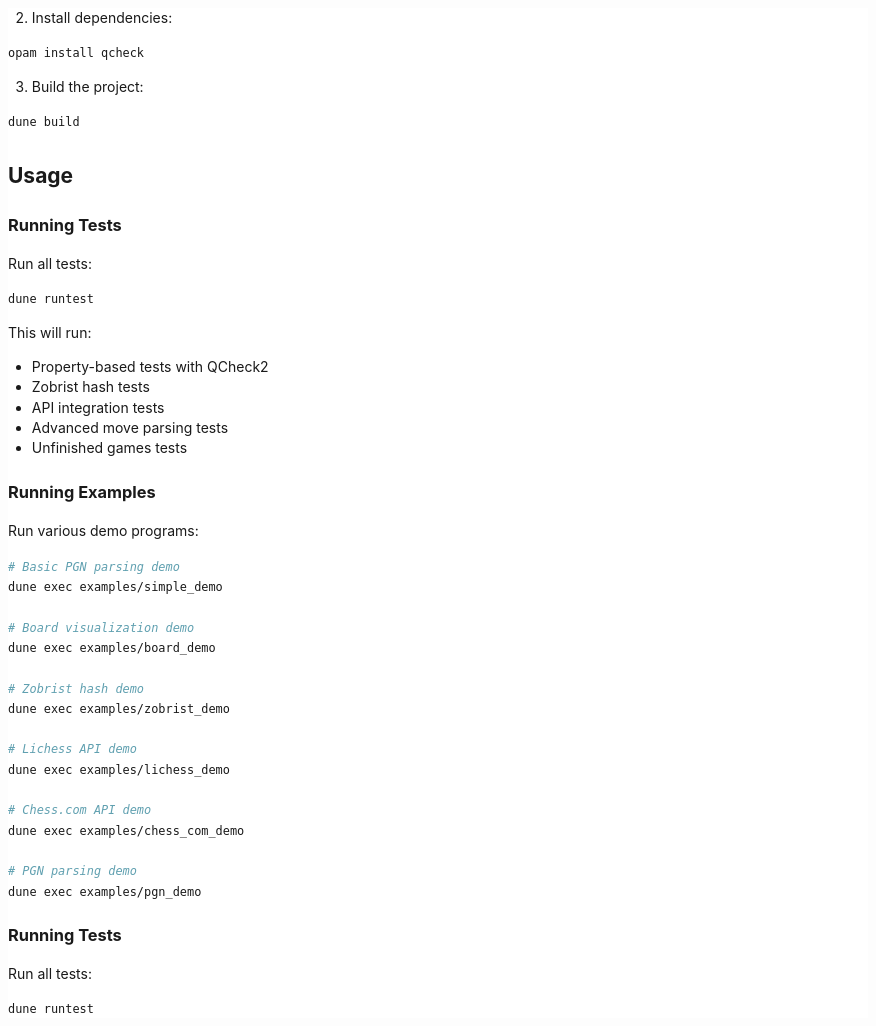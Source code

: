 2. Install dependencies:
```bash
opam install qcheck
```

3. Build the project:
```bash
dune build
```

## Usage

### Running Tests

Run all tests:
```bash
dune runtest
```

This will run:
- Property-based tests with QCheck2
- Zobrist hash tests
- API integration tests
- Advanced move parsing tests
- Unfinished games tests

### Running Examples

Run various demo programs:
```bash
# Basic PGN parsing demo
dune exec examples/simple_demo

# Board visualization demo
dune exec examples/board_demo

# Zobrist hash demo
dune exec examples/zobrist_demo

# Lichess API demo
dune exec examples/lichess_demo

# Chess.com API demo
dune exec examples/chess_com_demo

# PGN parsing demo
dune exec examples/pgn_demo
```

### Running Tests

Run all tests:
```bash
dune runtest
```
